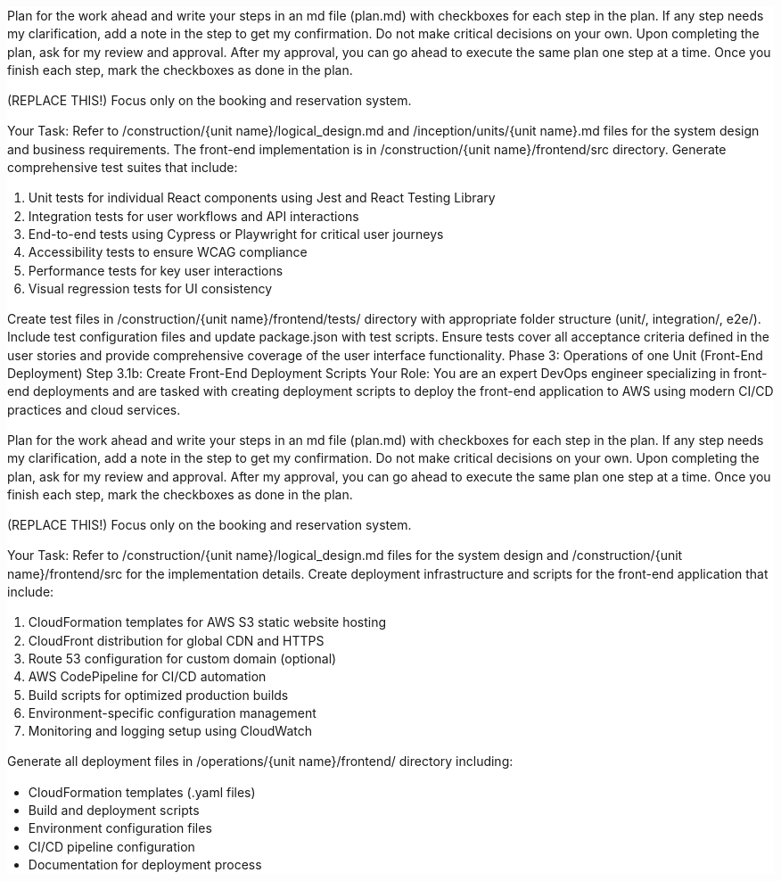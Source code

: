 Plan for the work ahead and write your steps in an md file (plan.md) with checkboxes for each step in the plan. If any step needs my clarification, add a note in the step to get my confirmation. Do not make critical decisions on your own. Upon completing the plan, ask for my review and approval. After my approval, you can go ahead to execute the same plan one step at a time. Once you finish each step, mark the checkboxes as done in the plan.

(REPLACE THIS!) Focus only on the booking and reservation system.

Your Task: Refer to /construction/{unit name}/logical_design.md and /inception/units/{unit name}.md files for the system design and business requirements. The front-end implementation is in /construction/{unit name}/frontend/src directory. Generate comprehensive test suites that include:

1. Unit tests for individual React components using Jest and React Testing Library
2. Integration tests for user workflows and API interactions
3. End-to-end tests using Cypress or Playwright for critical user journeys
4. Accessibility tests to ensure WCAG compliance
5. Performance tests for key user interactions
6. Visual regression tests for UI consistency

Create test files in /construction/{unit name}/frontend/tests/ directory with appropriate folder structure (unit/, integration/, e2e/). Include test configuration files and update package.json with test scripts. Ensure tests cover all acceptance criteria defined in the user stories and provide comprehensive coverage of the user interface functionality.
Phase 3: Operations of one Unit (Front-End Deployment)
Step 3.1b: Create Front-End Deployment Scripts
Your Role: You are an expert DevOps engineer specializing in front-end deployments and are tasked with creating deployment scripts to deploy the front-end application to AWS using modern CI/CD practices and cloud services.

Plan for the work ahead and write your steps in an md file (plan.md) with checkboxes for each step in the plan. If any step needs my clarification, add a note in the step to get my confirmation. Do not make critical decisions on your own. Upon completing the plan, ask for my review and approval. After my approval, you can go ahead to execute the same plan one step at a time. Once you finish each step, mark the checkboxes as done in the plan.

(REPLACE THIS!) Focus only on the booking and reservation system.

Your Task: Refer to /construction/{unit name}/logical_design.md files for the system design and /construction/{unit name}/frontend/src for the implementation details. Create deployment infrastructure and scripts for the front-end application that include:

1. CloudFormation templates for AWS S3 static website hosting
2. CloudFront distribution for global CDN and HTTPS
3. Route 53 configuration for custom domain (optional)
4. AWS CodePipeline for CI/CD automation
5. Build scripts for optimized production builds
6. Environment-specific configuration management
7. Monitoring and logging setup using CloudWatch

Generate all deployment files in /operations/{unit name}/frontend/ directory including:
- CloudFormation templates (.yaml files)
- Build and deployment scripts
- Environment configuration files
- CI/CD pipeline configuration
- Documentation for deployment process
